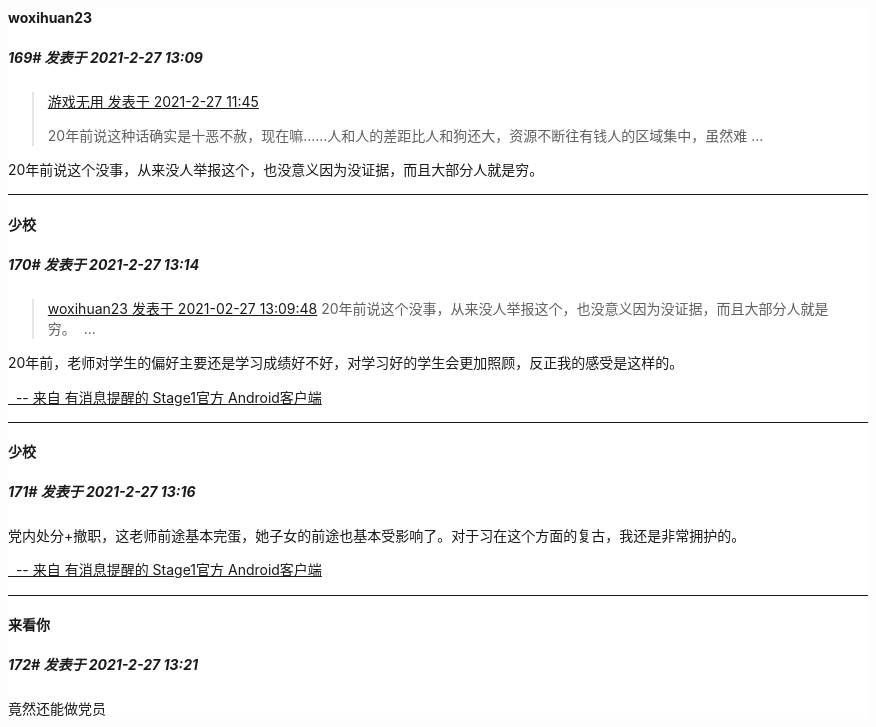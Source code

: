 ####  woxihuan23  
##### 169#       发表于 2021-2-27 13:09



<blockquote><a href="httphttps://bbs.saraba1st.com/2b/forum.php?mod=redirect&amp;goto=findpost&amp;pid=50456408&amp;ptid=1989932" target="_blank">游戏无用 发表于 2021-2-27 11:45</a>

20年前说这种话确实是十恶不赦，现在嘛……人和人的差距比人和狗还大，资源不断往有钱人的区域集中，虽然难 ...</blockquote>
20年前说这个没事，从来没人举报这个，也没意义因为没证据，而且大部分人就是穷。 







*****

####  少校  
##### 170#       发表于 2021-2-27 13:14



<blockquote><a href="httphttps://bbs.saraba1st.com/2b/forum.php?mod=redirect&amp;goto=findpost&amp;pid=50457203&amp;ptid=1989932" target="_blank">woxihuan23 发表于 2021-02-27 13:09:48</a>
20年前说这个没事，从来没人举报这个，也没意义因为没证据，而且大部分人就是穷。  ...</blockquote>20年前，老师对学生的偏好主要还是学习成绩好不好，对学习好的学生会更加照顾，反正我的感受是这样的。

[  -- 来自 有消息提醒的 Stage1官方 Android客户端](https://www.coolapk.com/apk/140634)







*****

####  少校  
##### 171#       发表于 2021-2-27 13:16




党内处分+撤职，这老师前途基本完蛋，她子女的前途也基本受影响了。对于习在这个方面的复古，我还是非常拥护的。

[  -- 来自 有消息提醒的 Stage1官方 Android客户端](https://www.coolapk.com/apk/140634)







*****

####  来看你  
##### 172#       发表于 2021-2-27 13:21




竟然还能做党员


